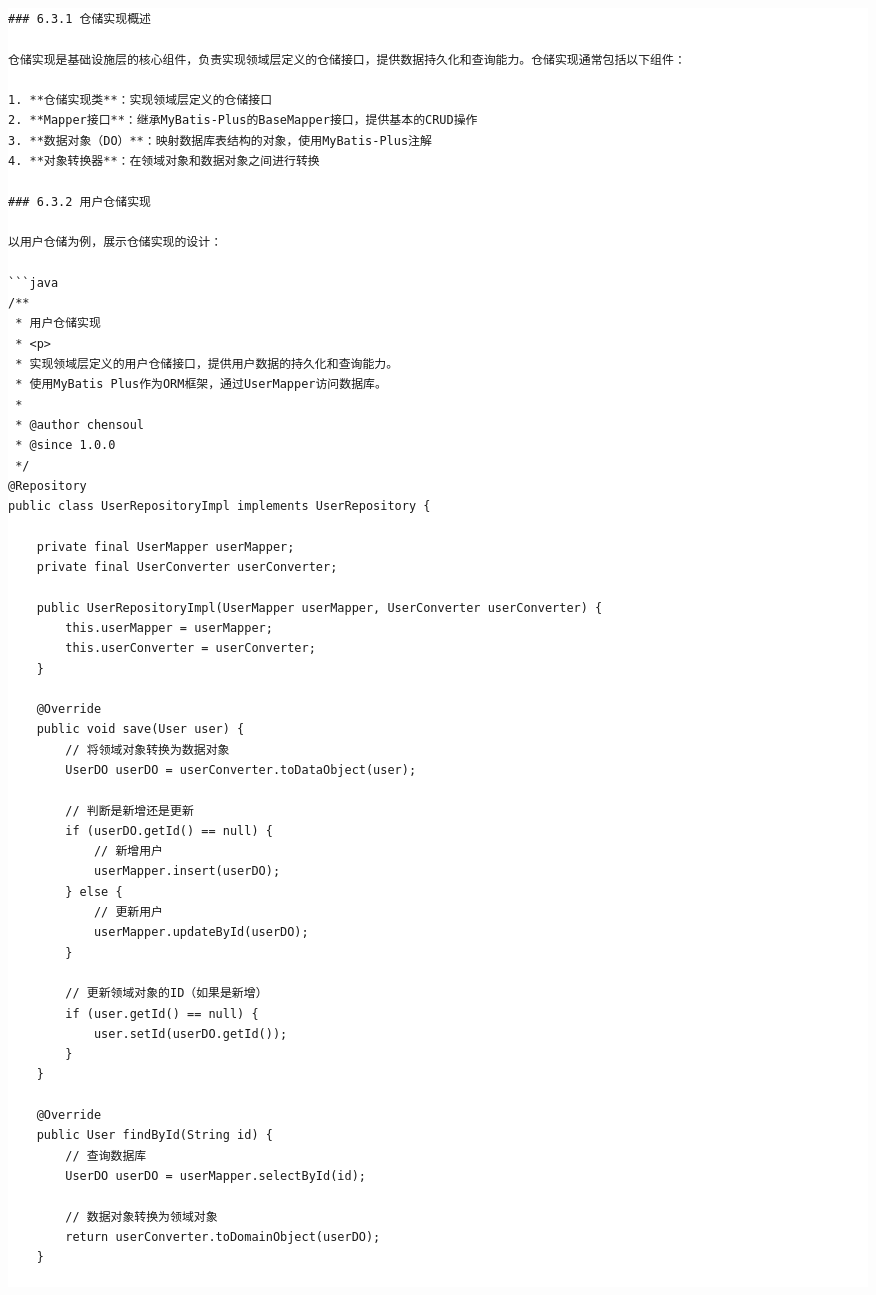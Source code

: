 ```
### 6.3.1 仓储实现概述

仓储实现是基础设施层的核心组件，负责实现领域层定义的仓储接口，提供数据持久化和查询能力。仓储实现通常包括以下组件：

1. **仓储实现类**：实现领域层定义的仓储接口
2. **Mapper接口**：继承MyBatis-Plus的BaseMapper接口，提供基本的CRUD操作
3. **数据对象（DO）**：映射数据库表结构的对象，使用MyBatis-Plus注解
4. **对象转换器**：在领域对象和数据对象之间进行转换

### 6.3.2 用户仓储实现

以用户仓储为例，展示仓储实现的设计：

```java
/**
 * 用户仓储实现
 * <p>
 * 实现领域层定义的用户仓储接口，提供用户数据的持久化和查询能力。
 * 使用MyBatis Plus作为ORM框架，通过UserMapper访问数据库。
 * 
 * @author chensoul
 * @since 1.0.0
 */
@Repository
public class UserRepositoryImpl implements UserRepository {
    
    private final UserMapper userMapper;
    private final UserConverter userConverter;
    
    public UserRepositoryImpl(UserMapper userMapper, UserConverter userConverter) {
        this.userMapper = userMapper;
        this.userConverter = userConverter;
    }
    
    @Override
    public void save(User user) {
        // 将领域对象转换为数据对象
        UserDO userDO = userConverter.toDataObject(user);
        
        // 判断是新增还是更新
        if (userDO.getId() == null) {
            // 新增用户
            userMapper.insert(userDO);
        } else {
            // 更新用户
            userMapper.updateById(userDO);
        }
        
        // 更新领域对象的ID（如果是新增）
        if (user.getId() == null) {
            user.setId(userDO.getId());
        }
    }
    
    @Override
    public User findById(String id) {
        // 查询数据库
        UserDO userDO = userMapper.selectById(id);
        
        // 数据对象转换为领域对象
        return userConverter.toDomainObject(userDO);
    }
    
```